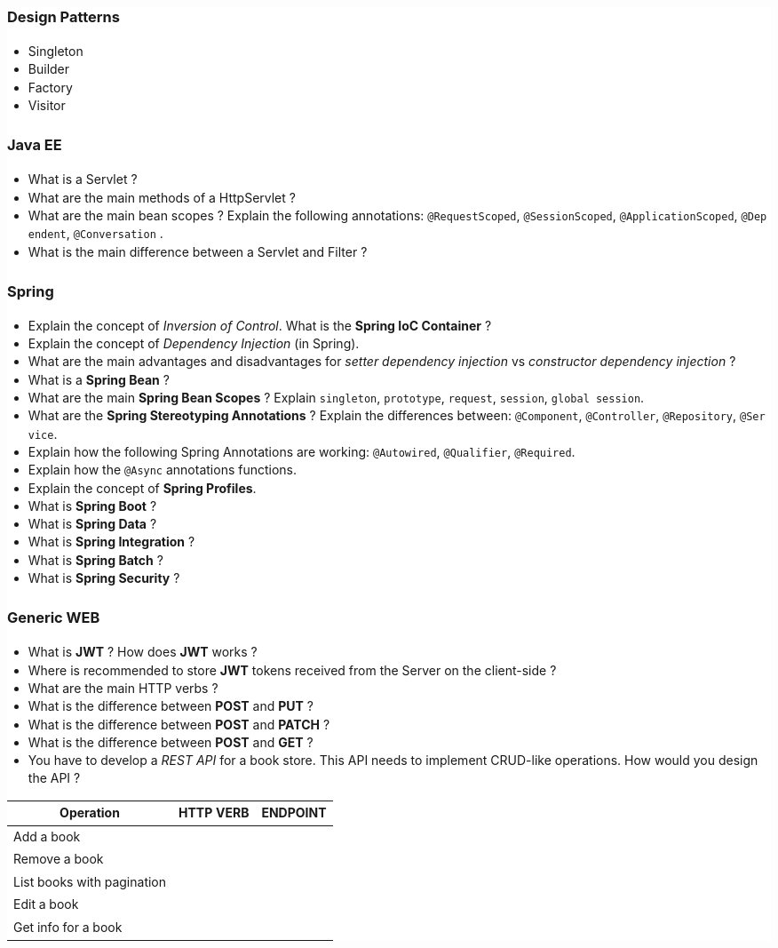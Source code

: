 ### Design Patterns

* Singleton
* Builder
* Factory
* Visitor

### Java EE

* What is a Servlet ?
* What are the main methods of a HttpServlet ?
* What are the main bean scopes ? Explain the following annotations: `@RequestScoped`, `@SessionScoped`, `@ApplicationScoped`, `@Dependent`, `@Conversation` .
* What is the main difference between a Servlet and Filter ?

### Spring

* Explain the concept of *Inversion of Control*. What is the **Spring IoC Container** ?
* Explain the concept of *Dependency Injection* (in Spring).
* What are the main advantages and disadvantages for *setter dependency injection* vs *constructor dependency injection* ?
* What is a **Spring Bean** ?
* What are the main **Spring Bean Scopes** ? Explain `singleton`, `prototype`, `request`, `session`, `global session`.
* What are the **Spring Stereotyping Annotations** ? Explain the differences between: `@Component`, `@Controller`, `@Repository`, `@Service`.
* Explain how the following Spring Annotations are working: `@Autowired`, `@Qualifier`, `@Required`.
* Explain how the `@Async` annotations functions.
* Explain the concept of **Spring Profiles**.
* What is **Spring Boot** ?
* What is **Spring Data** ?
* What is **Spring Integration** ?
* What is **Spring Batch** ?
* What is **Spring Security** ?

### Generic WEB

* What is **JWT** ? How does **JWT** works ?
* Where is recommended to store **JWT** tokens received from the Server on the client-side ?
* What are the main HTTP verbs ?
* What is the difference between **POST** and **PUT** ?
* What is the difference between **POST** and **PATCH** ?
* What is the difference between **POST** and **GET** ?
* You have to develop a *REST API* for a book store. This API needs to implement CRUD-like operations. How would you design the API ?

| Operation | HTTP VERB | ENDPOINT |
| --------- | --------- | -------- |
| Add a book | | |
| Remove a book | | |
| List books with pagination | | |
| Edit a book | | |
| Get info for a book | | |
